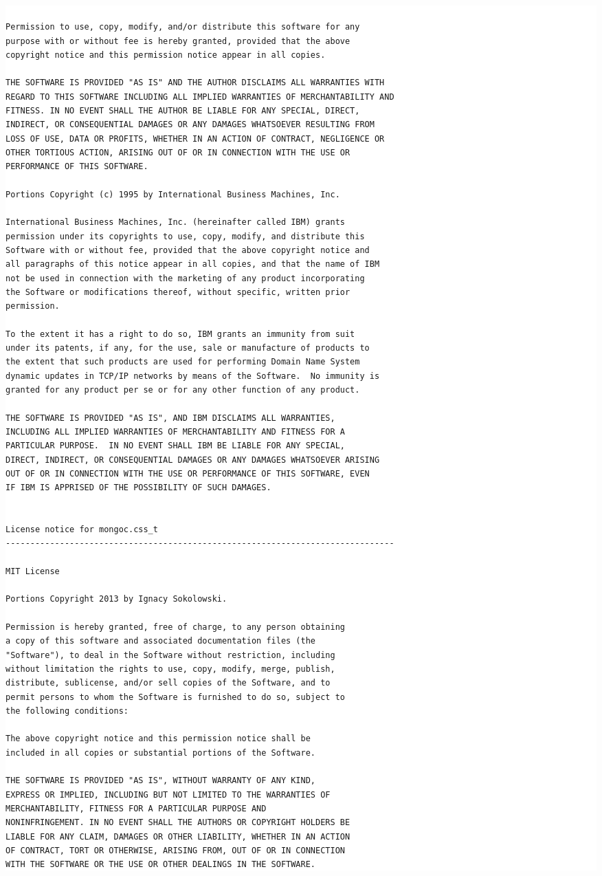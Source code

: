 ```

Permission to use, copy, modify, and/or distribute this software for any
purpose with or without fee is hereby granted, provided that the above
copyright notice and this permission notice appear in all copies.

THE SOFTWARE IS PROVIDED "AS IS" AND THE AUTHOR DISCLAIMS ALL WARRANTIES WITH
REGARD TO THIS SOFTWARE INCLUDING ALL IMPLIED WARRANTIES OF MERCHANTABILITY AND
FITNESS. IN NO EVENT SHALL THE AUTHOR BE LIABLE FOR ANY SPECIAL, DIRECT,
INDIRECT, OR CONSEQUENTIAL DAMAGES OR ANY DAMAGES WHATSOEVER RESULTING FROM
LOSS OF USE, DATA OR PROFITS, WHETHER IN AN ACTION OF CONTRACT, NEGLIGENCE OR
OTHER TORTIOUS ACTION, ARISING OUT OF OR IN CONNECTION WITH THE USE OR
PERFORMANCE OF THIS SOFTWARE.

Portions Copyright (c) 1995 by International Business Machines, Inc.

International Business Machines, Inc. (hereinafter called IBM) grants
permission under its copyrights to use, copy, modify, and distribute this
Software with or without fee, provided that the above copyright notice and
all paragraphs of this notice appear in all copies, and that the name of IBM
not be used in connection with the marketing of any product incorporating
the Software or modifications thereof, without specific, written prior
permission.

To the extent it has a right to do so, IBM grants an immunity from suit
under its patents, if any, for the use, sale or manufacture of products to
the extent that such products are used for performing Domain Name System
dynamic updates in TCP/IP networks by means of the Software.  No immunity is
granted for any product per se or for any other function of any product.

THE SOFTWARE IS PROVIDED "AS IS", AND IBM DISCLAIMS ALL WARRANTIES,
INCLUDING ALL IMPLIED WARRANTIES OF MERCHANTABILITY AND FITNESS FOR A
PARTICULAR PURPOSE.  IN NO EVENT SHALL IBM BE LIABLE FOR ANY SPECIAL,
DIRECT, INDIRECT, OR CONSEQUENTIAL DAMAGES OR ANY DAMAGES WHATSOEVER ARISING
OUT OF OR IN CONNECTION WITH THE USE OR PERFORMANCE OF THIS SOFTWARE, EVEN
IF IBM IS APPRISED OF THE POSSIBILITY OF SUCH DAMAGES.


License notice for mongoc.css_t
-------------------------------------------------------------------------------

MIT License

Portions Copyright 2013 by Ignacy Sokolowski.

Permission is hereby granted, free of charge, to any person obtaining
a copy of this software and associated documentation files (the
"Software"), to deal in the Software without restriction, including
without limitation the rights to use, copy, modify, merge, publish,
distribute, sublicense, and/or sell copies of the Software, and to
permit persons to whom the Software is furnished to do so, subject to
the following conditions:

The above copyright notice and this permission notice shall be
included in all copies or substantial portions of the Software.

THE SOFTWARE IS PROVIDED "AS IS", WITHOUT WARRANTY OF ANY KIND,
EXPRESS OR IMPLIED, INCLUDING BUT NOT LIMITED TO THE WARRANTIES OF
MERCHANTABILITY, FITNESS FOR A PARTICULAR PURPOSE AND
NONINFRINGEMENT. IN NO EVENT SHALL THE AUTHORS OR COPYRIGHT HOLDERS BE
LIABLE FOR ANY CLAIM, DAMAGES OR OTHER LIABILITY, WHETHER IN AN ACTION
OF CONTRACT, TORT OR OTHERWISE, ARISING FROM, OUT OF OR IN CONNECTION
WITH THE SOFTWARE OR THE USE OR OTHER DEALINGS IN THE SOFTWARE.

```